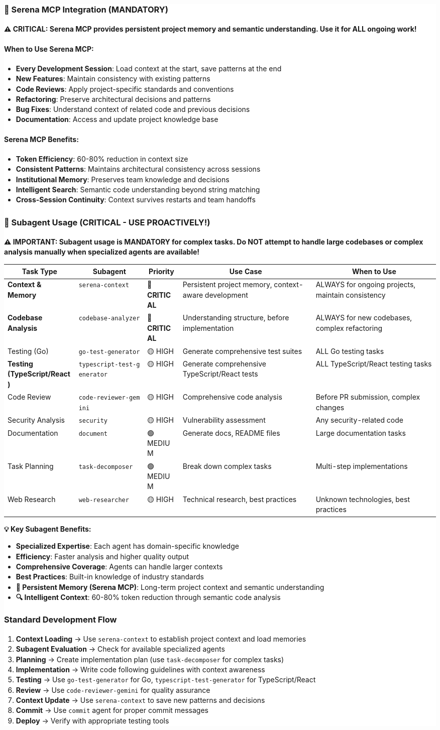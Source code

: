 ### 🧠 Serena MCP Integration (MANDATORY)

**⚠️ CRITICAL: Serena MCP provides persistent project memory and semantic understanding. Use it for ALL ongoing work!**

#### When to Use Serena MCP:
- **Every Development Session**: Load context at the start, save patterns at the end
- **New Features**: Maintain consistency with existing patterns
- **Code Reviews**: Apply project-specific standards and conventions
- **Refactoring**: Preserve architectural decisions and patterns
- **Bug Fixes**: Understand context of related code and previous decisions
- **Documentation**: Access and update project knowledge base

#### Serena MCP Benefits:
- **Token Efficiency**: 60-80% reduction in context size
- **Consistent Patterns**: Maintains architectural consistency across sessions
- **Institutional Memory**: Preserves team knowledge and decisions
- **Intelligent Search**: Semantic code understanding beyond string matching
- **Cross-Session Continuity**: Context survives restarts and team handoffs

### 🤖 Subagent Usage (CRITICAL - USE PROACTIVELY!)

**⚠️ IMPORTANT: Subagent usage is MANDATORY for complex tasks. Do NOT attempt to handle large codebases or complex analysis manually when specialized agents are available!**

| Task Type | Subagent | Priority | Use Case | When to Use |
|-----------|----------|----------|----------|-------------|
| **Context & Memory** | `serena-context` | **🔴 CRITICAL** | Persistent project memory, context-aware development | ALWAYS for ongoing projects, maintain consistency |
| **Codebase Analysis** | `codebase-analyzer` | **🔴 CRITICAL** | Understanding structure, before implementation | ALWAYS for new codebases, complex refactoring |
| Testing (Go) | `go-test-generator` | 🟡 HIGH | Generate comprehensive test suites | ALL Go testing tasks |
| **Testing (TypeScript/React)** | `typescript-test-generator` | 🟡 HIGH | Generate comprehensive TypeScript/React tests | ALL TypeScript/React testing tasks |
| Code Review | `code-reviewer-gemini` | 🟡 HIGH | Comprehensive code analysis | Before PR submission, complex changes |
| Security Analysis | `security` | 🟡 HIGH | Vulnerability assessment | Any security-related code |
| Documentation | `document` | 🟢 MEDIUM | Generate docs, README files | Large documentation tasks |
| Task Planning | `task-decomposer` | 🟢 MEDIUM | Break down complex tasks | Multi-step implementations |
| Web Research | `web-researcher` | 🟡 HIGH | Technical research, best practices | Unknown technologies, best practices |

**💡 Key Subagent Benefits:**
- **Specialized Expertise**: Each agent has domain-specific knowledge
- **Efficiency**: Faster analysis and higher quality output
- **Comprehensive Coverage**: Agents can handle larger contexts
- **Best Practices**: Built-in knowledge of industry standards
- **🧠 Persistent Memory (Serena MCP)**: Long-term project context and semantic understanding
- **🔍 Intelligent Context**: 60-80% token reduction through semantic code analysis

### Standard Development Flow
1. **Context Loading** → Use `serena-context` to establish project context and load memories
2. **Subagent Evaluation** → Check for available specialized agents
3. **Planning** → Create implementation plan (use `task-decomposer` for complex tasks)
4. **Implementation** → Write code following guidelines with context awareness
5. **Testing** → Use `go-test-generator` for Go, `typescript-test-generator` for TypeScript/React
6. **Review** → Use `code-reviewer-gemini` for quality assurance
7. **Context Update** → Use `serena-context` to save new patterns and decisions
8. **Commit** → Use `commit` agent for proper commit messages
9. **Deploy** → Verify with appropriate testing tools
